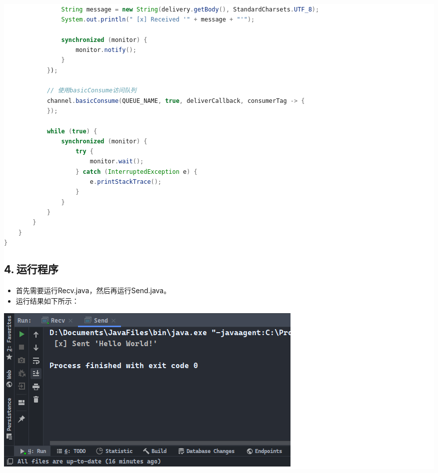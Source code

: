 ```java
                String message = new String(delivery.getBody(), StandardCharsets.UTF_8);
                System.out.println(" [x] Received '" + message + "'");

                synchronized (monitor) {
                    monitor.notify();
                }
            });

            // 使用basicConsume访问队列
            channel.basicConsume(QUEUE_NAME, true, deliverCallback, consumerTag -> {
            });

            while (true) {
                synchronized (monitor) {
                    try {
                        monitor.wait();
                    } catch (InterruptedException e) {
                        e.printStackTrace();
                    }
                }
            }
        }
    }
}
```

## 4. 运行程序

- 首先需要运行Recv.java，然后再运行Send.java。
- 运行结果如下所示：

![image-20200824161901312](images/RabbitMQ_Tutorial.images/image-20200824161901312.png)
